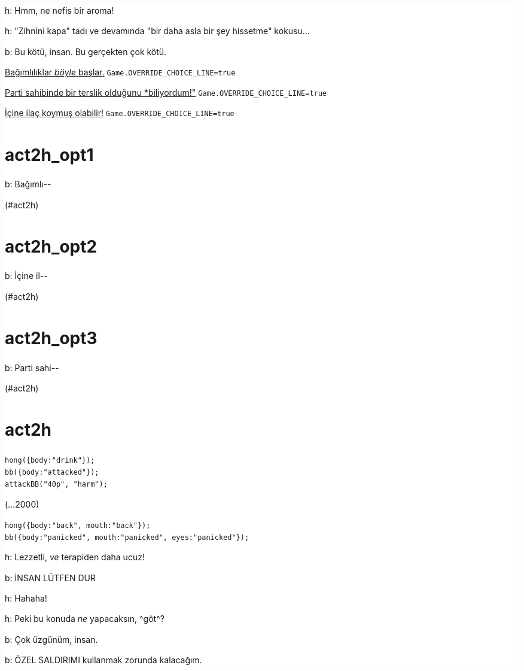 h: Hmm, ne nefis bir aroma!

h: "Zihnini kapa" tadı ve devamında "bir daha asla bir şey hissetme" kokusu...

b: Bu kötü, insan. Bu gerçekten çok kötü.

[Bağımlılıklar *böyle* başlar.](#act2h_opt1) `Game.OVERRIDE_CHOICE_LINE=true`

[Parti sahibinde bir terslik olduğunu *biliyordum!"](#act2h_opt3) `Game.OVERRIDE_CHOICE_LINE=true`

[İçine ilaç koymuş olabilir!](#act2h_opt2) `Game.OVERRIDE_CHOICE_LINE=true`


# act2h_opt1

b: Bağımlı--

(#act2h)

# act2h_opt2

b: İçine il--

(#act2h)

# act2h_opt3

b: Parti sahi--

(#act2h)

# act2h

```
hong({body:"drink"});
bb({body:"attacked"});
attackBB("40p", "harm");
```

(...2000)

```
hong({body:"back", mouth:"back"});
bb({body:"panicked", mouth:"panicked", eyes:"panicked"});
```

h: Lezzetli, *ve* terapiden daha ucuz!

b: İNSAN LÜTFEN DUR

h: Hahaha!

h: Peki bu konuda *ne* yapacaksın, ^göt^?

b: Çok üzgünüm, insan.

b: ÖZEL SALDIRIMI kullanmak zorunda kalacağım.
